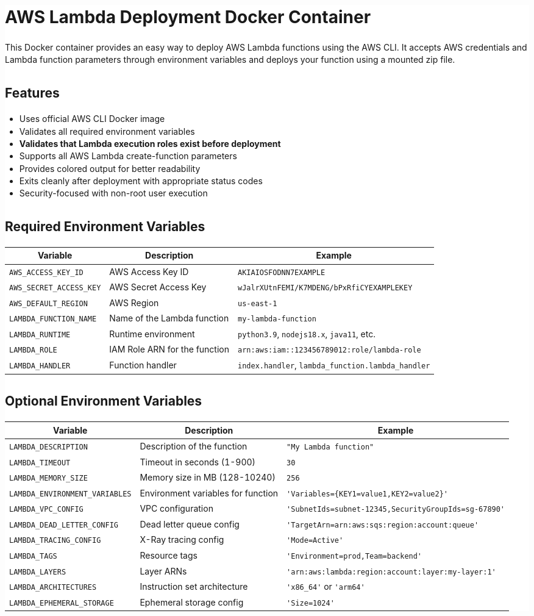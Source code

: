 # AWS Lambda Deployment Docker Container

This Docker container provides an easy way to deploy AWS Lambda functions using the AWS CLI. It accepts AWS credentials and Lambda function parameters through environment variables and deploys your function using a mounted zip file.

## Features

- Uses official AWS CLI Docker image
- Validates all required environment variables
- **Validates that Lambda execution roles exist before deployment**
- Supports all AWS Lambda create-function parameters
- Provides colored output for better readability
- Exits cleanly after deployment with appropriate status codes
- Security-focused with non-root user execution

## Required Environment Variables

| Variable | Description | Example |
|----------|-------------|---------|
| `AWS_ACCESS_KEY_ID` | AWS Access Key ID | `AKIAIOSFODNN7EXAMPLE` |
| `AWS_SECRET_ACCESS_KEY` | AWS Secret Access Key | `wJalrXUtnFEMI/K7MDENG/bPxRfiCYEXAMPLEKEY` |
| `AWS_DEFAULT_REGION` | AWS Region | `us-east-1` |
| `LAMBDA_FUNCTION_NAME` | Name of the Lambda function | `my-lambda-function` |
| `LAMBDA_RUNTIME` | Runtime environment | `python3.9`, `nodejs18.x`, `java11`, etc. |
| `LAMBDA_ROLE` | IAM Role ARN for the function | `arn:aws:iam::123456789012:role/lambda-role` |
| `LAMBDA_HANDLER` | Function handler | `index.handler`, `lambda_function.lambda_handler` |

## Optional Environment Variables

| Variable | Description | Example |
|----------|-------------|---------|
| `LAMBDA_DESCRIPTION` | Description of the function | `"My Lambda function"` |
| `LAMBDA_TIMEOUT` | Timeout in seconds (1-900) | `30` |
| `LAMBDA_MEMORY_SIZE` | Memory size in MB (128-10240) | `256` |
| `LAMBDA_ENVIRONMENT_VARIABLES` | Environment variables for function | `'Variables={KEY1=value1,KEY2=value2}'` |
| `LAMBDA_VPC_CONFIG` | VPC configuration | `'SubnetIds=subnet-12345,SecurityGroupIds=sg-67890'` |
| `LAMBDA_DEAD_LETTER_CONFIG` | Dead letter queue config | `'TargetArn=arn:aws:sqs:region:account:queue'` |
| `LAMBDA_TRACING_CONFIG` | X-Ray tracing config | `'Mode=Active'` |
| `LAMBDA_TAGS` | Resource tags | `'Environment=prod,Team=backend'` |
| `LAMBDA_LAYERS` | Layer ARNs | `'arn:aws:lambda:region:account:layer:my-layer:1'` |
| `LAMBDA_ARCHITECTURES` | Instruction set architecture | `'x86_64'` or `'arm64'` |
| `LAMBDA_EPHEMERAL_STORAGE` | Ephemeral storage config | `'Size=1024'` |
